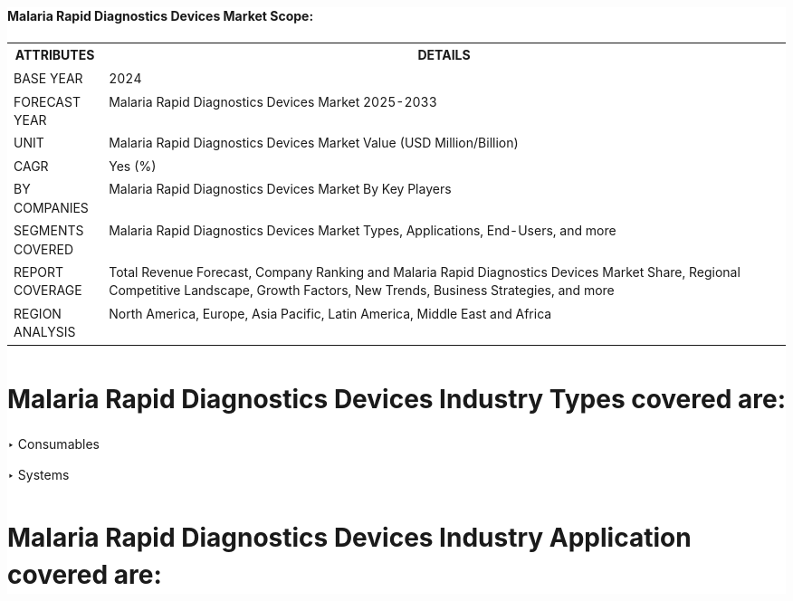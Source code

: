 <h4>Malaria Rapid Diagnostics Devices Market Scope:</h4>
<table>
<tr>
<th>ATTRIBUTES</th>
<th>DETAILS</th>
</tr>
<tr>
<td>BASE YEAR</td>
<td>2024</td>
</tr>
<tr>
<td>FORECAST YEAR</td>
<td>Malaria Rapid Diagnostics Devices Market 2025-2033</td>
</tr>
<tr>
<td>UNIT</td>
<td>Malaria Rapid Diagnostics Devices Market Value (USD Million/Billion)</td>
<tr>
<td>CAGR</td>
<td>Yes (%)</td>
</tr>
</tr>
<tr>
<td>BY COMPANIES</td>
<td>Malaria Rapid Diagnostics Devices Market By Key Players</td>
</tr>
<tr>
<td>SEGMENTS COVERED</td>
<td>Malaria Rapid Diagnostics Devices Market Types, Applications, End-Users, and more</td>
</tr>
<tr>
<td>REPORT COVERAGE</td>
<td>Total Revenue Forecast, Company Ranking and Malaria Rapid Diagnostics Devices Market Share, Regional Competitive Landscape, Growth Factors, New Trends, Business Strategies, and more</td>
</tr>
<tr>
<td>REGION ANALYSIS</td>
<td>North America, Europe, Asia Pacific, Latin America, Middle East and Africa</td>
</tr>
</table>

# <strong>Malaria Rapid Diagnostics Devices Industry Types covered are:</strong>

‣ Consumables

‣ Systems

# <strong>Malaria Rapid Diagnostics Devices Industry Application covered are:</strong>
